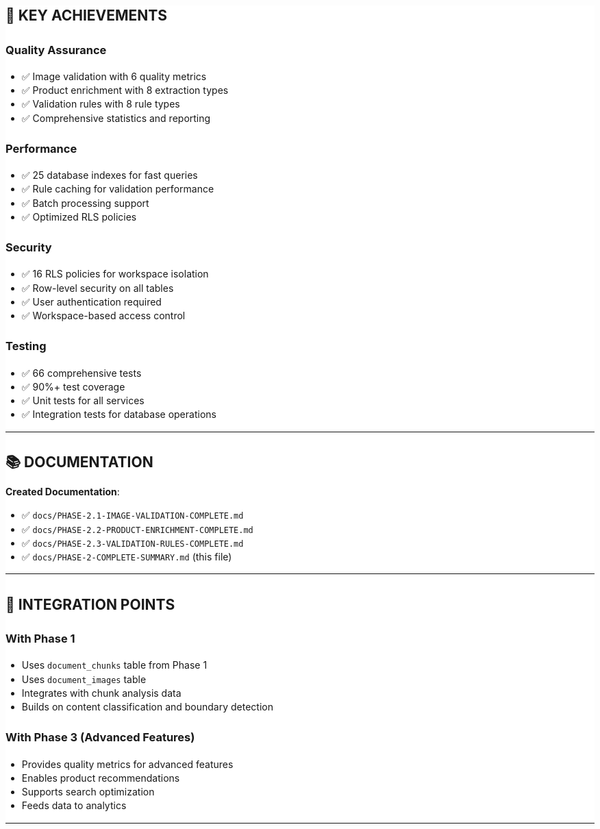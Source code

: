 
## 🎯 KEY ACHIEVEMENTS

### Quality Assurance
- ✅ Image validation with 6 quality metrics
- ✅ Product enrichment with 8 extraction types
- ✅ Validation rules with 8 rule types
- ✅ Comprehensive statistics and reporting

### Performance
- ✅ 25 database indexes for fast queries
- ✅ Rule caching for validation performance
- ✅ Batch processing support
- ✅ Optimized RLS policies

### Security
- ✅ 16 RLS policies for workspace isolation
- ✅ Row-level security on all tables
- ✅ User authentication required
- ✅ Workspace-based access control

### Testing
- ✅ 66 comprehensive tests
- ✅ 90%+ test coverage
- ✅ Unit tests for all services
- ✅ Integration tests for database operations

---

## 📚 DOCUMENTATION

**Created Documentation**:
- ✅ `docs/PHASE-2.1-IMAGE-VALIDATION-COMPLETE.md`
- ✅ `docs/PHASE-2.2-PRODUCT-ENRICHMENT-COMPLETE.md`
- ✅ `docs/PHASE-2.3-VALIDATION-RULES-COMPLETE.md`
- ✅ `docs/PHASE-2-COMPLETE-SUMMARY.md` (this file)

---

## 🔄 INTEGRATION POINTS

### With Phase 1
- Uses `document_chunks` table from Phase 1
- Uses `document_images` table
- Integrates with chunk analysis data
- Builds on content classification and boundary detection

### With Phase 3 (Advanced Features)
- Provides quality metrics for advanced features
- Enables product recommendations
- Supports search optimization
- Feeds data to analytics

---
